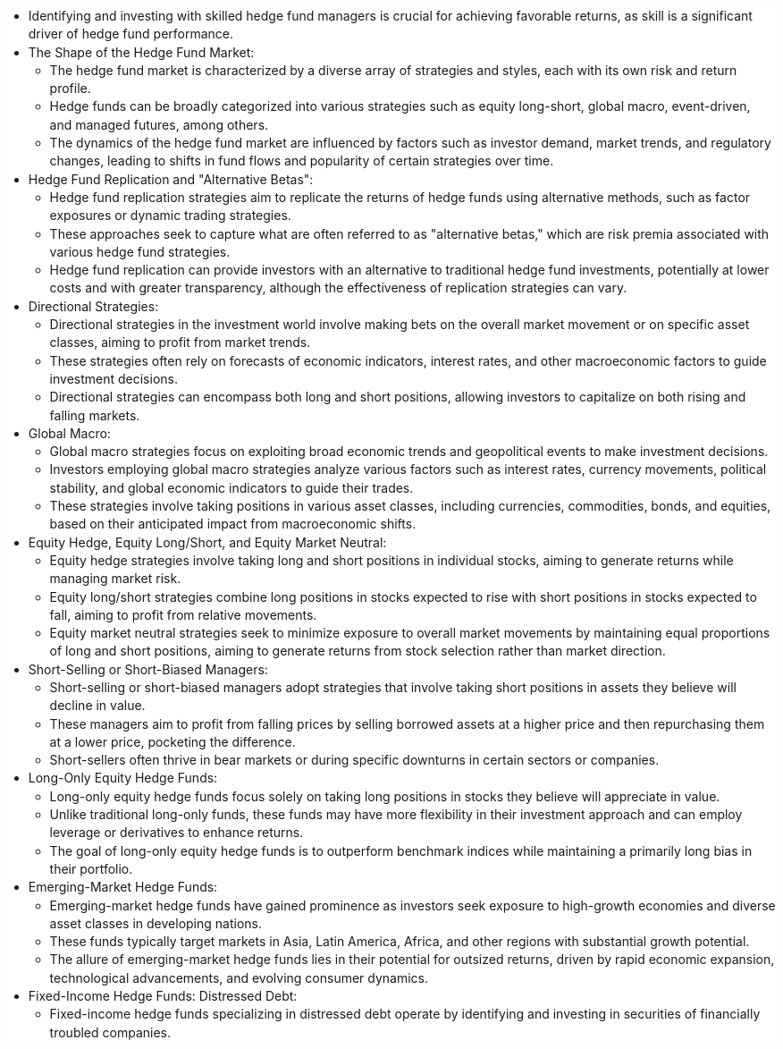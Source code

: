   - Identifying and investing with skilled hedge fund managers is crucial for achieving favorable returns, as skill is a significant driver of hedge fund performance.
- The Shape of the Hedge Fund Market:
  - The hedge fund market is characterized by a diverse array of strategies and styles, each with its own risk and return profile.
  - Hedge funds can be broadly categorized into various strategies such as equity long-short, global macro, event-driven, and managed futures, among others.
  - The dynamics of the hedge fund market are influenced by factors such as investor demand, market trends, and regulatory changes, leading to shifts in fund flows and popularity of certain strategies over time.
- Hedge Fund Replication and "Alternative Betas":
  - Hedge fund replication strategies aim to replicate the returns of hedge funds using alternative methods, such as factor exposures or dynamic trading strategies.
  - These approaches seek to capture what are often referred to as "alternative betas," which are risk premia associated with various hedge fund strategies.
  - Hedge fund replication can provide investors with an alternative to traditional hedge fund investments, potentially at lower costs and with greater transparency, although the effectiveness of replication strategies can vary.
- Directional Strategies:
  - Directional strategies in the investment world involve making bets on the overall market movement or on specific asset classes, aiming to profit from market trends.
  - These strategies often rely on forecasts of economic indicators, interest rates, and other macroeconomic factors to guide investment decisions.
  - Directional strategies can encompass both long and short positions, allowing investors to capitalize on both rising and falling markets.
- Global Macro:
  - Global macro strategies focus on exploiting broad economic trends and geopolitical events to make investment decisions.
  - Investors employing global macro strategies analyze various factors such as interest rates, currency movements, political stability, and global economic indicators to guide their trades.
  - These strategies involve taking positions in various asset classes, including currencies, commodities, bonds, and equities, based on their anticipated impact from macroeconomic shifts.
- Equity Hedge, Equity Long/Short, and Equity Market Neutral:
  - Equity hedge strategies involve taking long and short positions in individual stocks, aiming to generate returns while managing market risk.
  - Equity long/short strategies combine long positions in stocks expected to rise with short positions in stocks expected to fall, aiming to profit from relative movements.
  - Equity market neutral strategies seek to minimize exposure to overall market movements by maintaining equal proportions of long and short positions, aiming to generate returns from stock selection rather than market direction.
- Short-Selling or Short-Biased Managers:
  - Short-selling or short-biased managers adopt strategies that involve taking short positions in assets they believe will decline in value.
  - These managers aim to profit from falling prices by selling borrowed assets at a higher price and then repurchasing them at a lower price, pocketing the difference.
  - Short-sellers often thrive in bear markets or during specific downturns in certain sectors or companies.
- Long-Only Equity Hedge Funds:
  - Long-only equity hedge funds focus solely on taking long positions in stocks they believe will appreciate in value.
  - Unlike traditional long-only funds, these funds may have more flexibility in their investment approach and can employ leverage or derivatives to enhance returns.
  - The goal of long-only equity hedge funds is to outperform benchmark indices while maintaining a primarily long bias in their portfolio.
- Emerging-Market Hedge Funds:
  - Emerging-market hedge funds have gained prominence as investors seek exposure to high-growth economies and diverse asset classes in developing nations.
  - These funds typically target markets in Asia, Latin America, Africa, and other regions with substantial growth potential.
  - The allure of emerging-market hedge funds lies in their potential for outsized returns, driven by rapid economic expansion, technological advancements, and evolving consumer dynamics.
- Fixed-Income Hedge Funds: Distressed Debt:
  - Fixed-income hedge funds specializing in distressed debt operate by identifying and investing in securities of financially troubled companies.